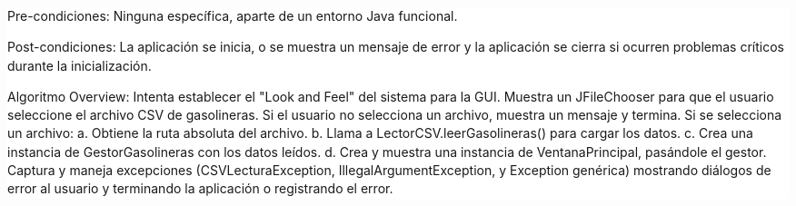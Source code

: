 Pre-condiciones: Ninguna específica, aparte de un entorno Java funcional.

Post-condiciones: La aplicación se inicia, o se muestra un mensaje de error y la aplicación se cierra si ocurren problemas críticos durante la inicialización.

Algoritmo Overview:
Intenta establecer el "Look and Feel" del sistema para la GUI.
Muestra un JFileChooser para que el usuario seleccione el archivo CSV de gasolineras.
Si el usuario no selecciona un archivo, muestra un mensaje y termina.
Si se selecciona un archivo: a. Obtiene la ruta absoluta del archivo. b. Llama a LectorCSV.leerGasolineras() para cargar los datos. c. Crea una instancia de GestorGasolineras con los datos leídos. d. Crea y muestra una instancia de VentanaPrincipal, pasándole el gestor.
Captura y maneja excepciones (CSVLecturaException, IllegalArgumentException, y Exception genérica) mostrando diálogos de error al usuario y terminando la aplicación o registrando el error.

